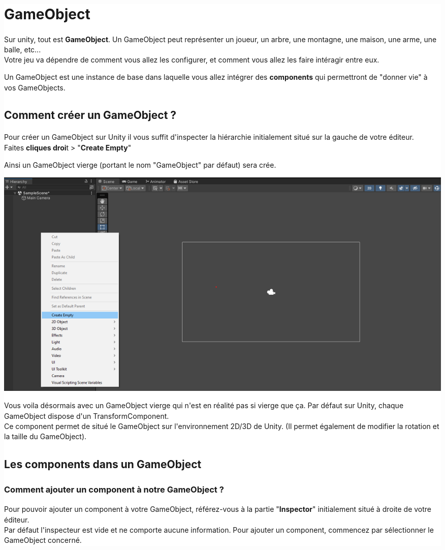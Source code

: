 # GameObject

Sur unity, tout est **GameObject**. Un GameObject peut représenter un joueur, un arbre, une montagne, une maison, une arme, une balle, etc...  
Votre jeu va dépendre de comment vous allez les configurer, et comment vous allez les faire intéragir entre eux.  

Un GameObject est une instance de base dans laquelle vous allez intégrer des **components** qui permettront de "donner vie" à vos GameObjects.

## Comment créer un GameObject ?

Pour créer un GameObject sur Unity il vous suffit d'inspecter la hiérarchie initialement situé sur la gauche de votre éditeur.  
Faites **cliques droi**t > "**Create Empty**"  

Ainsi un GameObject vierge (portant le nom "GameObject" par défaut) sera crée.  

![Create Empty](/img/00001.png) 

Vous voila désormais avec un GameObject vierge qui n'est en réalité pas si vierge que ça. Par défaut sur Unity, chaque GameObject dispose d'un TransformComponent.  
Ce component permet de situé le GameObject sur l'environnement 2D/3D de Unity. (Il permet également de modifier la rotation et la taille du GameObject).  

## Les components dans un GameObject

### Comment ajouter un component à notre GameObject ?

Pour pouvoir ajouter un component à votre GameObject, référez-vous à la partie "**Inspector**" initialement situé à droite de votre éditeur.  
Par défaut l'inspecteur est vide et ne comporte aucune information. Pour ajouter un component, commencez par sélectionner le GameObject concerné.  

